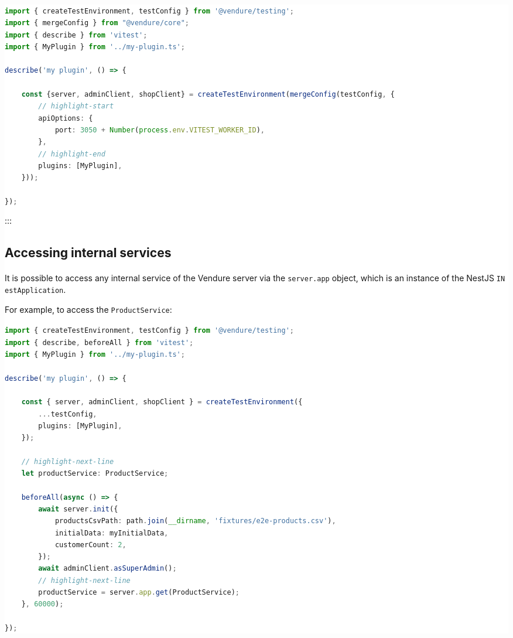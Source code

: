 ```ts title="src/plugins/my-plugin/e2e/my-plugin.e2e-spec.ts"
import { createTestEnvironment, testConfig } from '@vendure/testing';
import { mergeConfig } from "@vendure/core";
import { describe } from 'vitest';
import { MyPlugin } from '../my-plugin.ts';

describe('my plugin', () => {

    const {server, adminClient, shopClient} = createTestEnvironment(mergeConfig(testConfig, {
        // highlight-start
        apiOptions: {
            port: 3050 + Number(process.env.VITEST_WORKER_ID),
        },
        // highlight-end
        plugins: [MyPlugin],
    }));

});
```
:::

## Accessing internal services

It is possible to access any internal service of the Vendure server via the `server.app` object, which is an instance of the NestJS `INestApplication`.

For example, to access the `ProductService`:

```ts title="src/plugins/my-plugin/e2e/my-plugin.e2e-spec.ts"
import { createTestEnvironment, testConfig } from '@vendure/testing';
import { describe, beforeAll } from 'vitest';
import { MyPlugin } from '../my-plugin.ts';

describe('my plugin', () => {
    
    const { server, adminClient, shopClient } = createTestEnvironment({
        ...testConfig,
        plugins: [MyPlugin],
    });
    
    // highlight-next-line
    let productService: ProductService;
    
    beforeAll(async () => {
        await server.init({
            productsCsvPath: path.join(__dirname, 'fixtures/e2e-products.csv'),
            initialData: myInitialData,
            customerCount: 2,
        });
        await adminClient.asSuperAdmin();
        // highlight-next-line
        productService = server.app.get(ProductService);
    }, 60000);

});
```
